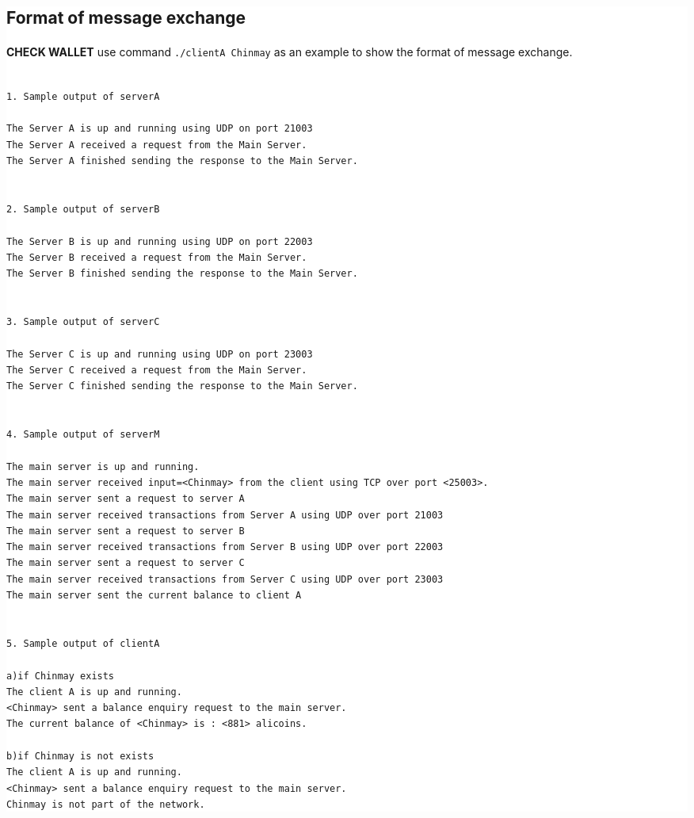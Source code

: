 
## Format of message exchange

**CHECK WALLET** 
use command `./clientA Chinmay`  as an example to show the format of message exchange.

```

1. Sample output of serverA

The Server A is up and running using UDP on port 21003
The Server A received a request from the Main Server.
The Server A finished sending the response to the Main Server.


2. Sample output of serverB

The Server B is up and running using UDP on port 22003
The Server B received a request from the Main Server.
The Server B finished sending the response to the Main Server.


3. Sample output of serverC

The Server C is up and running using UDP on port 23003
The Server C received a request from the Main Server.
The Server C finished sending the response to the Main Server.


4. Sample output of serverM

The main server is up and running.
The main server received input=<Chinmay> from the client using TCP over port <25003>.
The main server sent a request to server A
The main server received transactions from Server A using UDP over port 21003
The main server sent a request to server B
The main server received transactions from Server B using UDP over port 22003
The main server sent a request to server C
The main server received transactions from Server C using UDP over port 23003
The main server sent the current balance to client A


5. Sample output of clientA

a)if Chinmay exists
The client A is up and running.
<Chinmay> sent a balance enquiry request to the main server.
The current balance of <Chinmay> is : <881> alicoins.

b)if Chinmay is not exists
The client A is up and running.
<Chinmay> sent a balance enquiry request to the main server.
Chinmay is not part of the network.
```
